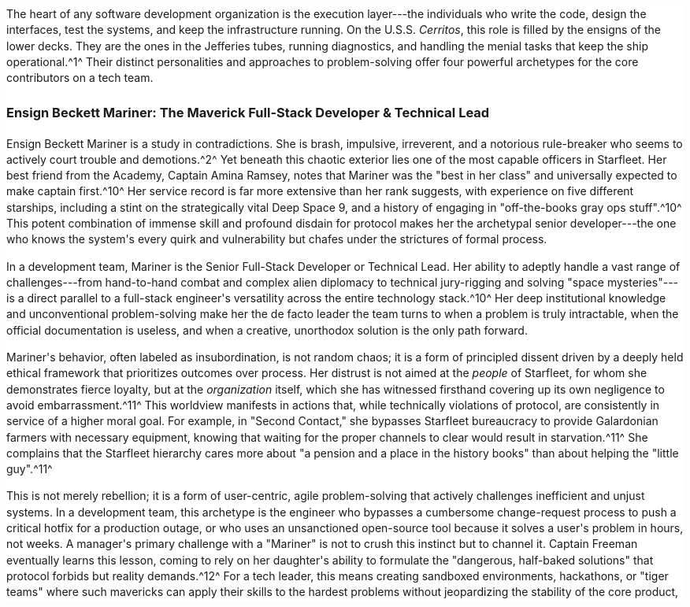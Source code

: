 The heart of any software development organization is the execution
layer---the individuals who write the code, design the interfaces, test
the systems, and keep the infrastructure running. On the U.S.S.
*Cerritos*, this role is filled by the ensigns of the lower decks. They
are the ones in the Jefferies tubes, running diagnostics, and handling
the menial tasks that keep the ship operational.^1^ Their distinct
personalities and approaches to problem-solving offer four powerful
archetypes for the core contributors on a tech team.

### Ensign Beckett Mariner: The Maverick Full-Stack Developer & Technical Lead

Ensign Beckett Mariner is a study in contradictions. She is brash,
impulsive, irreverent, and a notorious rule-breaker who seems to
actively court trouble and demotions.^2^ Yet beneath this chaotic
exterior lies one of the most capable officers in Starfleet. Her best
friend from the Academy, Captain Amina Ramsey, notes that Mariner was
the \"best in her class\" and universally expected to make captain
first.^10^ Her service record is far more extensive than her rank
suggests, with experience on five different starships, including a stint
on the strategically vital Deep Space 9, and a history of engaging in
\"off-the-books gray ops stuff\".^10^ This potent combination of immense
skill and profound disdain for protocol makes her the archetypal senior
developer---the one who knows the system\'s every quirk and
vulnerability but chafes under the strictures of formal process.

In a development team, Mariner is the Senior Full-Stack Developer or
Technical Lead. Her ability to adeptly handle a vast range of
challenges---from hand-to-hand combat and complex alien diplomacy to
technical jury-rigging and solving \"space mysteries\"---is a direct
parallel to a full-stack engineer\'s versatility across the entire
technology stack.^10^ Her deep institutional knowledge and
unconventional problem-solving make her the de facto leader the team
turns to when a problem is truly intractable, when the official
documentation is useless, and when a creative, unorthodox solution is
the only path forward.

Mariner\'s behavior, often labeled as insubordination, is not random
chaos; it is a form of principled dissent driven by a deeply held
ethical framework that prioritizes outcomes over process. Her distrust
is not aimed at the *people* of Starfleet, for whom she demonstrates
fierce loyalty, but at the *organization* itself, which she has
witnessed firsthand covering up its own negligence to avoid
embarrassment.^11^ This worldview manifests in actions that, while
technically violations of protocol, are consistently in service of a
higher moral goal. For example, in \"Second Contact,\" she bypasses
Starfleet bureaucracy to provide Galardonian farmers with necessary
equipment, knowing that waiting for the proper channels to clear would
result in starvation.^11^ She complains that the Starfleet hierarchy
cares more about \"a pension and a place in the history books\" than
about helping the \"little guy\".^11^

This is not merely rebellion; it is a form of user-centric, agile
problem-solving that actively challenges inefficient and unjust systems.
In a development team, this archetype is the engineer who bypasses a
cumbersome change-request process to push a critical hotfix for a
production outage, or who uses an unsanctioned open-source tool because
it solves a user\'s problem in hours, not weeks. A manager\'s primary
challenge with a \"Mariner\" is not to crush this instinct but to
channel it. Captain Freeman eventually learns this lesson, coming to
rely on her daughter\'s ability to formulate the \"dangerous, half-baked
solutions\" that protocol forbids but reality demands.^12^ For a tech
leader, this means creating sandboxed environments, hackathons, or
\"tiger teams\" where such mavericks can apply their skills to the
hardest problems without jeopardizing the stability of the core product,